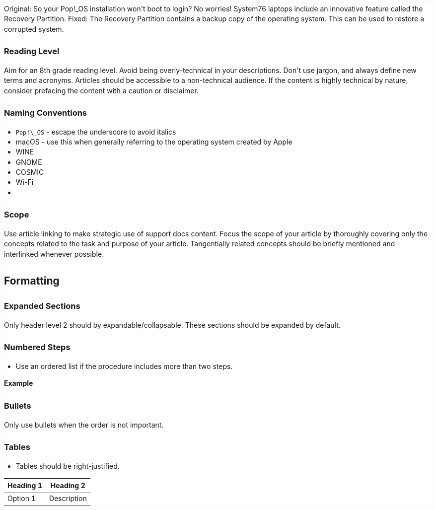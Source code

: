 Original: So your Pop!\_OS installation won't boot to login? No worries! System76 laptops include an innovative feature called the Recovery Partition.
Fixed: The Recovery Partition contains a backup copy of the operating system. This can be used to restore a corrupted system.

### Reading Level

Aim for an 8th grade reading level. Avoid being overly-technical in your descriptions. Don't use jargon, and always define new terms and acronyms. Articles should be accessible to a non-technical audience. If the content is highly technical by nature, consider prefacing the content with a caution or disclaimer.

### Naming Conventions

- `Pop!\_OS` - escape the underscore to avoid italics
- macOS - use this when generally referring to the operating system created by Apple
- WINE
- GNOME
- COSMIC
- Wi-Fi
- 

### Scope

Use article linking to make strategic use of support docs content. Focus the scope of your article by thoroughly covering only the concepts related to the task and purpose of your article. Tangentially related concepts should be briefly mentioned and interlinked whenever possible.


## Formatting

### Expanded Sections

Only header level 2 should by expandable/collapsable. These sections should be expanded by default.

### Numbered Steps

- Use an ordered list if the procedure includes more than two steps.

**Example**

### Bullets

Only use bullets when the order is not important.

### Tables

- Tables should be right-justified. 

| Heading 1 | Heading 2 | 
|-----------|-----------|
| Option 1  | Description | 
